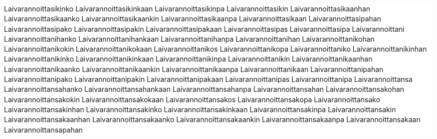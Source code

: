 Laivarannoittasikinko
Laivarannoittasikinkaan
Laivarannoittasikinpa
Laivarannoittasikin
Laivarannoittasikaanhan
Laivarannoittasikaanko
Laivarannoittasikaankin
Laivarannoittasikaanpa
Laivarannoittasikaan
Laivarannoittasipahan
Laivarannoittasipako
Laivarannoittasipakin
Laivarannoittasipakaan
Laivarannoittasipas
Laivarannoittasipa
Laivarannoittani
Laivarannoittanihanko
Laivarannoittanihankaan
Laivarannoittanihanpa
Laivarannoittanihan
Laivarannoittanikohan
Laivarannoittanikokin
Laivarannoittanikokaan
Laivarannoittanikos
Laivarannoittanikopa
Laivarannoittaniko
Laivarannoittanikinhan
Laivarannoittanikinko
Laivarannoittanikinkaan
Laivarannoittanikinpa
Laivarannoittanikin
Laivarannoittanikaanhan
Laivarannoittanikaanko
Laivarannoittanikaankin
Laivarannoittanikaanpa
Laivarannoittanikaan
Laivarannoittanipahan
Laivarannoittanipako
Laivarannoittanipakin
Laivarannoittanipakaan
Laivarannoittanipas
Laivarannoittanipa
Laivarannoittansa
Laivarannoittansahanko
Laivarannoittansahankaan
Laivarannoittansahanpa
Laivarannoittansahan
Laivarannoittansakohan
Laivarannoittansakokin
Laivarannoittansakokaan
Laivarannoittansakos
Laivarannoittansakopa
Laivarannoittansako
Laivarannoittansakinhan
Laivarannoittansakinko
Laivarannoittansakinkaan
Laivarannoittansakinpa
Laivarannoittansakin
Laivarannoittansakaanhan
Laivarannoittansakaanko
Laivarannoittansakaankin
Laivarannoittansakaanpa
Laivarannoittansakaan
Laivarannoittansapahan